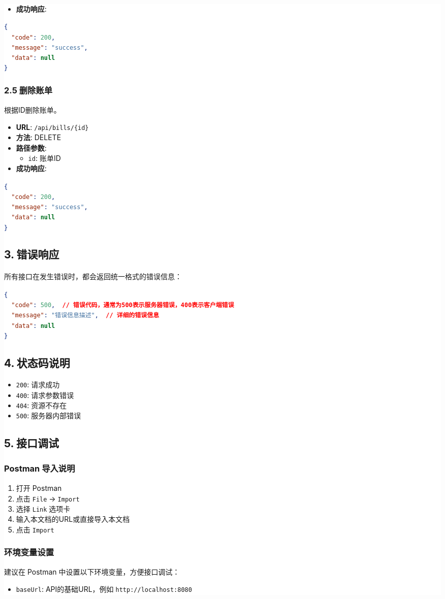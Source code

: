 - **成功响应**:

```json
{
  "code": 200,
  "message": "success",
  "data": null
}
```

### 2.5 删除账单

根据ID删除账单。

- **URL**: `/api/bills/{id}`
- **方法**: DELETE
- **路径参数**:
  - `id`: 账单ID
- **成功响应**:

```json
{
  "code": 200,
  "message": "success",
  "data": null
}
```

## 3. 错误响应

所有接口在发生错误时，都会返回统一格式的错误信息：

```json
{
  "code": 500,  // 错误代码，通常为500表示服务器错误，400表示客户端错误
  "message": "错误信息描述",  // 详细的错误信息
  "data": null
}
```

## 4. 状态码说明

- `200`: 请求成功
- `400`: 请求参数错误
- `404`: 资源不存在
- `500`: 服务器内部错误

## 5. 接口调试

### Postman 导入说明

1. 打开 Postman
2. 点击 `File` -> `Import`
3. 选择 `Link` 选项卡
4. 输入本文档的URL或直接导入本文档
5. 点击 `Import`

### 环境变量设置

建议在 Postman 中设置以下环境变量，方便接口调试：

- `baseUrl`: API的基础URL，例如 `http://localhost:8080` 